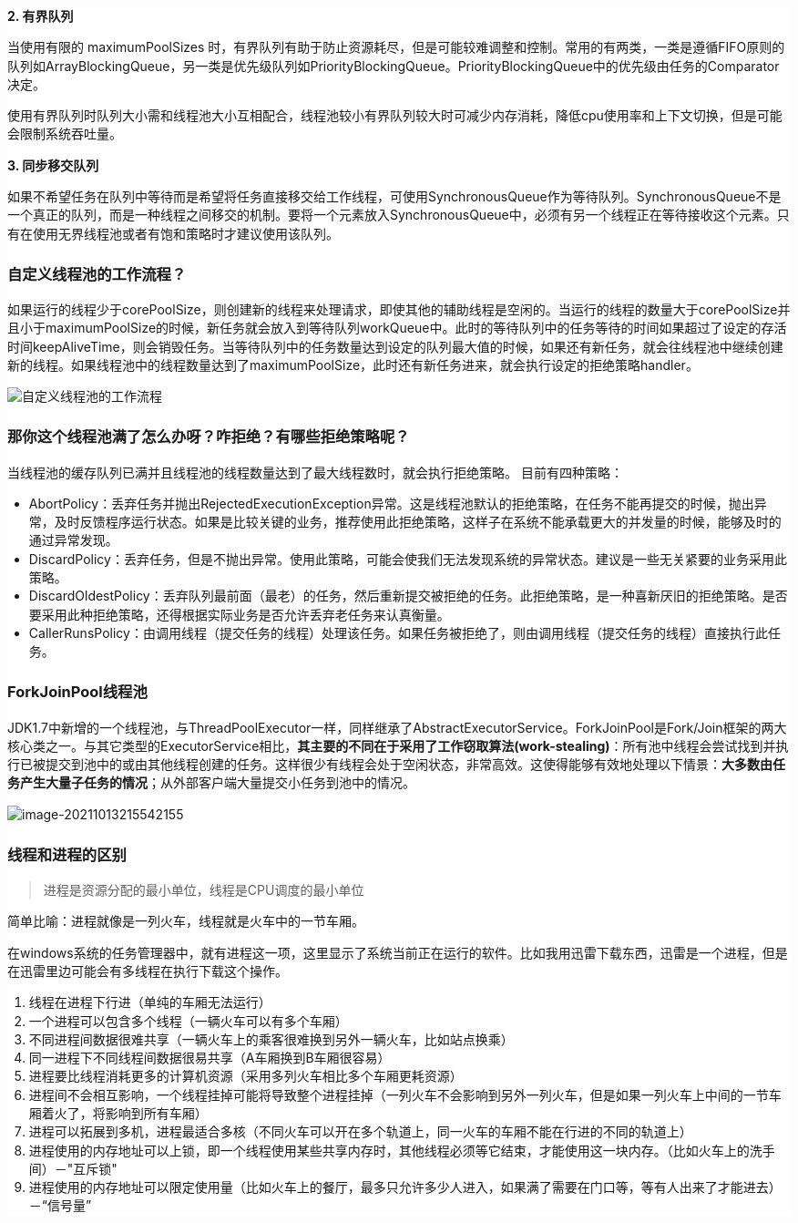 **2. 有界队列**

当使用有限的 maximumPoolSizes 时，有界队列有助于防止资源耗尽，但是可能较难调整和控制。常用的有两类，一类是遵循FIFO原则的队列如ArrayBlockingQueue，另一类是优先级队列如PriorityBlockingQueue。PriorityBlockingQueue中的优先级由任务的Comparator决定。

使用有界队列时队列大小需和线程池大小互相配合，线程池较小有界队列较大时可减少内存消耗，降低cpu使用率和上下文切换，但是可能会限制系统吞吐量。

**3. 同步移交队列**

如果不希望任务在队列中等待而是希望将任务直接移交给工作线程，可使用SynchronousQueue作为等待队列。SynchronousQueue不是一个真正的队列，而是一种线程之间移交的机制。要将一个元素放入SynchronousQueue中，必须有另一个线程正在等待接收这个元素。只有在使用无界线程池或者有饱和策略时才建议使用该队列。



### 自定义线程池的工作流程？

如果运行的线程少于corePoolSize，则创建新的线程来处理请求，即使其他的辅助线程是空闲的。当运行的线程的数量大于corePoolSize并且小于maximumPoolSize的时候，新任务就会放入到等待队列workQueue中。此时的等待队列中的任务等待的时间如果超过了设定的存活时间keepAliveTime，则会销毁任务。当等待队列中的任务数量达到设定的队列最大值的时候，如果还有新任务，就会往线程池中继续创建新的线程。如果线程池中的线程数量达到了maximumPoolSize，此时还有新任务进来，就会执行设定的拒绝策略handler。

![自定义线程池的工作流程](https://gitee.com/guohangbk/resources/raw/master/images/blog/202110131614625.png)



### 那你这个线程池满了怎么办呀？咋拒绝？有哪些拒绝策略呢？

当线程池的缓存队列已满并且线程池的线程数量达到了最大线程数时，就会执行拒绝策略。
目前有四种策略：
- AbortPolicy：丢弃任务并抛出RejectedExecutionException异常。这是线程池默认的拒绝策略，在任务不能再提交的时候，抛出异常，及时反馈程序运行状态。如果是比较关键的业务，推荐使用此拒绝策略，这样子在系统不能承载更大的并发量的时候，能够及时的通过异常发现。
- DiscardPolicy：丢弃任务，但是不抛出异常。使用此策略，可能会使我们无法发现系统的异常状态。建议是一些无关紧要的业务采用此策略。
- DiscardOldestPolicy：丢弃队列最前面（最老）的任务，然后重新提交被拒绝的任务。此拒绝策略，是一种喜新厌旧的拒绝策略。是否要采用此种拒绝策略，还得根据实际业务是否允许丢弃老任务来认真衡量。
- CallerRunsPolicy：由调用线程（提交任务的线程）处理该任务。如果任务被拒绝了，则由调用线程（提交任务的线程）直接执行此任务。



### ForkJoinPool线程池

JDK1.7中新增的一个线程池，与ThreadPoolExecutor一样，同样继承了AbstractExecutorService。ForkJoinPool是Fork/Join框架的两大核心类之一。与其它类型的ExecutorService相比，**其主要的不同在于采用了工作窃取算法(work-stealing)**：所有池中线程会尝试找到并执行已被提交到池中的或由其他线程创建的任务。这样很少有线程会处于空闲状态，非常高效。这使得能够有效地处理以下情景：**大多数由任务产生大量子任务的情况**；从外部客户端大量提交小任务到池中的情况。

![image-20211013215542155](https://gitee.com/guohangbk/resources/raw/master/images/blog/202110132155324.png)



### 线程和进程的区别

> 进程是资源分配的最小单位，线程是CPU调度的最小单位

简单比喻：进程就像是一列火车，线程就是火车中的一节车厢。

在windows系统的任务管理器中，就有进程这一项，这里显示了系统当前正在运行的软件。比如我用迅雷下载东西，迅雷是一个进程，但是在迅雷里边可能会有多线程在执行下载这个操作。

1. 线程在进程下行进（单纯的车厢无法运行）
2. 一个进程可以包含多个线程（一辆火车可以有多个车厢）
3. 不同进程间数据很难共享（一辆火车上的乘客很难换到另外一辆火车，比如站点换乘）
4. 同一进程下不同线程间数据很易共享（A车厢换到B车厢很容易）
5. 进程要比线程消耗更多的计算机资源（采用多列火车相比多个车厢更耗资源）
6. 进程间不会相互影响，一个线程挂掉可能将导致整个进程挂掉（一列火车不会影响到另外一列火车，但是如果一列火车上中间的一节车厢着火了，将影响到所有车厢）
7. 进程可以拓展到多机，进程最适合多核（不同火车可以开在多个轨道上，同一火车的车厢不能在行进的不同的轨道上）
8. 进程使用的内存地址可以上锁，即一个线程使用某些共享内存时，其他线程必须等它结束，才能使用这一块内存。（比如火车上的洗手间）－"互斥锁"
9. 进程使用的内存地址可以限定使用量（比如火车上的餐厅，最多只允许多少人进入，如果满了需要在门口等，等有人出来了才能进去）－“信号量”
